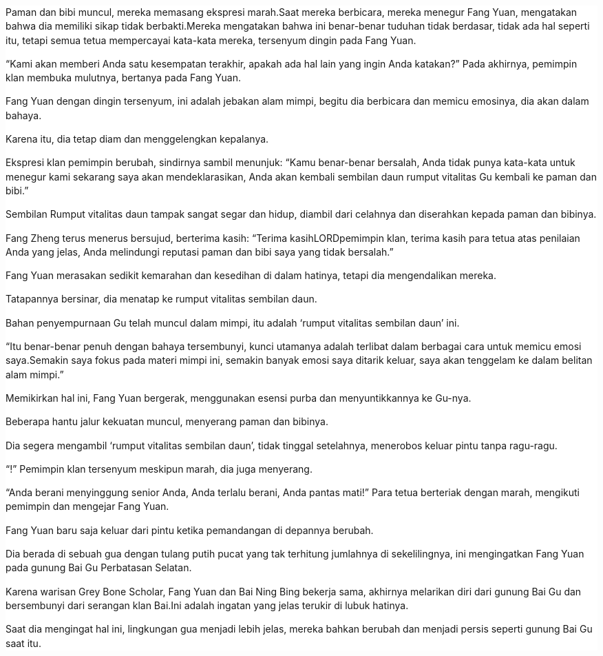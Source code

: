 Paman dan bibi muncul, mereka memasang ekspresi marah.Saat mereka berbicara, mereka menegur Fang Yuan, mengatakan bahwa dia memiliki sikap tidak berbakti.Mereka mengatakan bahwa ini benar-benar tuduhan tidak berdasar, tidak ada hal seperti itu, tetapi semua tetua mempercayai kata-kata mereka, tersenyum dingin pada Fang Yuan.



“Kami akan memberi Anda satu kesempatan terakhir, apakah ada hal lain yang ingin Anda katakan?” Pada akhirnya, pemimpin klan membuka mulutnya, bertanya pada Fang Yuan.

Fang Yuan dengan dingin tersenyum, ini adalah jebakan alam mimpi, begitu dia berbicara dan memicu emosinya, dia akan dalam bahaya.

Karena itu, dia tetap diam dan menggelengkan kepalanya.

Ekspresi klan pemimpin berubah, sindirnya sambil menunjuk: “Kamu benar-benar bersalah, Anda tidak punya kata-kata untuk menegur kami sekarang saya akan mendeklarasikan, Anda akan kembali sembilan daun rumput vitalitas Gu kembali ke paman dan bibi.”

Sembilan Rumput vitalitas daun tampak sangat segar dan hidup, diambil dari celahnya dan diserahkan kepada paman dan bibinya.

Fang Zheng terus menerus bersujud, berterima kasih: “Terima kasihLORDpemimpin klan, terima kasih para tetua atas penilaian Anda yang jelas, Anda melindungi reputasi paman dan bibi saya yang tidak bersalah.”

Fang Yuan merasakan sedikit kemarahan dan kesedihan di dalam hatinya, tetapi dia mengendalikan mereka.

Tatapannya bersinar, dia menatap ke rumput vitalitas sembilan daun.

Bahan penyempurnaan Gu telah muncul dalam mimpi, itu adalah ‘rumput vitalitas sembilan daun’ ini.

“Itu benar-benar penuh dengan bahaya tersembunyi, kunci utamanya adalah terlibat dalam berbagai cara untuk memicu emosi saya.Semakin saya fokus pada materi mimpi ini, semakin banyak emosi saya ditarik keluar, saya akan tenggelam ke dalam belitan alam mimpi.”

Memikirkan hal ini, Fang Yuan bergerak, menggunakan esensi purba dan menyuntikkannya ke Gu-nya.

Beberapa hantu jalur kekuatan muncul, menyerang paman dan bibinya.

Dia segera mengambil ‘rumput vitalitas sembilan daun’, tidak tinggal setelahnya, menerobos keluar pintu tanpa ragu-ragu.

“!” Pemimpin klan tersenyum meskipun marah, dia juga menyerang.

“Anda berani menyinggung senior Anda, Anda terlalu berani, Anda pantas mati!” Para tetua berteriak dengan marah, mengikuti pemimpin dan mengejar Fang Yuan.

Fang Yuan baru saja keluar dari pintu ketika pemandangan di depannya berubah.

Dia berada di sebuah gua dengan tulang putih pucat yang tak terhitung jumlahnya di sekelilingnya, ini mengingatkan Fang Yuan pada gunung Bai Gu Perbatasan Selatan.

Karena warisan Grey Bone Scholar, Fang Yuan dan Bai Ning Bing bekerja sama, akhirnya melarikan diri dari gunung Bai Gu dan bersembunyi dari serangan klan Bai.Ini adalah ingatan yang jelas terukir di lubuk hatinya.



Saat dia mengingat hal ini, lingkungan gua menjadi lebih jelas, mereka bahkan berubah dan menjadi persis seperti gunung Bai Gu saat itu.
